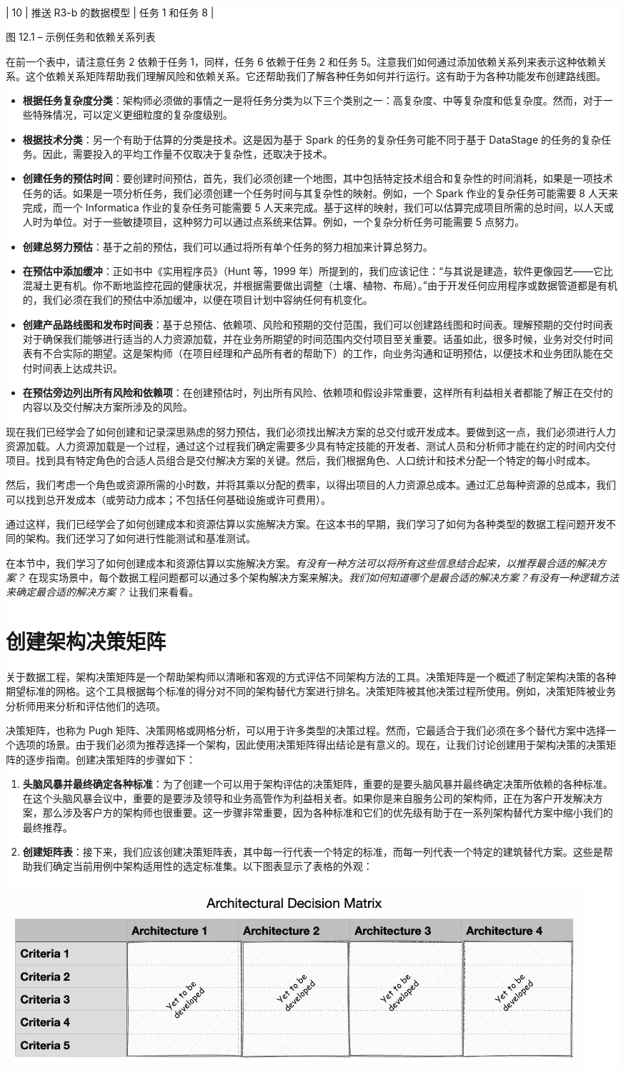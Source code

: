 | 10 | 推送 R3-b 的数据模型 | 任务 1 和任务 8 |

图 12.1 – 示例任务和依赖关系列表

在前一个表中，请注意任务 2 依赖于任务 1，同样，任务 6 依赖于任务 2 和任务 5。注意我们如何通过添加依赖关系列来表示这种依赖关系。这个依赖关系矩阵帮助我们理解风险和依赖关系。它还帮助我们了解各种任务如何并行运行。这有助于为各种功能发布创建路线图。

+   **根据任务复杂度分类**：架构师必须做的事情之一是将任务分类为以下三个类别之一：高复杂度、中等复杂度和低复杂度。然而，对于一些特殊情况，可以定义更细粒度的复杂度级别。

+   **根据技术分类**：另一个有助于估算的分类是技术。这是因为基于 Spark 的任务的复杂任务可能不同于基于 DataStage 的任务的复杂任务。因此，需要投入的平均工作量不仅取决于复杂性，还取决于技术。

+   **创建任务的预估时间**：要创建时间预估，首先，我们必须创建一个地图，其中包括特定技术组合和复杂性的时间消耗，如果是一项技术任务的话。如果是一项分析任务，我们必须创建一个任务时间与其复杂性的映射。例如，一个 Spark 作业的复杂任务可能需要 8 人天来完成，而一个 Informatica 作业的复杂任务可能需要 5 人天来完成。基于这样的映射，我们可以估算完成项目所需的总时间，以人天或人时为单位。对于一些敏捷项目，这种努力可以通过点系统来估算。例如，一个复杂分析任务可能需要 5 点努力。

+   **创建总努力预估**：基于之前的预估，我们可以通过将所有单个任务的努力相加来计算总努力。

+   **在预估中添加缓冲**：正如书中《实用程序员》（Hunt 等，1999 年）所提到的，我们应该记住：“与其说是建造，软件更像园艺——它比混凝土更有机。你不断地监控花园的健康状况，并根据需要做出调整（土壤、植物、布局）。”由于开发任何应用程序或数据管道都是有机的，我们必须在我们的预估中添加缓冲，以便在项目计划中容纳任何有机变化。

+   **创建产品路线图和发布时间表**：基于总预估、依赖项、风险和预期的交付范围，我们可以创建路线图和时间表。理解预期的交付时间表对于确保我们能够进行适当的人力资源加载，并在业务所期望的时间范围内交付项目至关重要。话虽如此，很多时候，业务对交付时间表有不合实际的期望。这是架构师（在项目经理和产品所有者的帮助下）的工作，向业务沟通和证明预估，以便技术和业务团队能在交付时间表上达成共识。

+   **在预估旁边列出所有风险和依赖项**：在创建预估时，列出所有风险、依赖项和假设非常重要，这样所有利益相关者都能了解正在交付的内容以及交付解决方案所涉及的风险。

现在我们已经学会了如何创建和记录深思熟虑的努力预估，我们必须找出解决方案的总交付或开发成本。要做到这一点，我们必须进行人力资源加载。人力资源加载是一个过程，通过这个过程我们确定需要多少具有特定技能的开发者、测试人员和分析师才能在约定的时间内交付项目。找到具有特定角色的合适人员组合是交付解决方案的关键。然后，我们根据角色、人口统计和技术分配一个特定的每小时成本。

然后，我们考虑一个角色或资源所需的小时数，并将其乘以分配的费率，以得出项目的人力资源总成本。通过汇总每种资源的总成本，我们可以找到总开发成本（或劳动力成本；不包括任何基础设施或许可费用）。

通过这样，我们已经学会了如何创建成本和资源估算以实施解决方案。在这本书的早期，我们学习了如何为各种类型的数据工程问题开发不同的架构。我们还学习了如何进行性能测试和基准测试。

在本节中，我们学习了如何创建成本和资源估算以实施解决方案。*有没有一种方法可以将所有这些信息结合起来，以推荐最合适的解决方案？* 在现实场景中，每个数据工程问题都可以通过多个架构解决方案来解决。*我们如何知道哪个是最合适的解决方案？有没有一种逻辑方法来确定最合适的解决方案？* 让我们来看看。

# 创建架构决策矩阵

关于数据工程，架构决策矩阵是一个帮助架构师以清晰和客观的方式评估不同架构方法的工具。决策矩阵是一个概述了制定架构决策的各种期望标准的网格。这个工具根据每个标准的得分对不同的架构替代方案进行排名。决策矩阵被其他决策过程所使用。例如，决策矩阵被业务分析师用来分析和评估他们的选项。

决策矩阵，也称为 Pugh 矩阵、决策网格或网格分析，可以用于许多类型的决策过程。然而，它最适合于我们必须在多个替代方案中选择一个选项的场景。由于我们必须为推荐选择一个架构，因此使用决策矩阵得出结论是有意义的。现在，让我们讨论创建用于架构决策的决策矩阵的逐步指南。创建决策矩阵的步骤如下：

1.  **头脑风暴并最终确定各种标准**：为了创建一个可以用于架构评估的决策矩阵，重要的是要头脑风暴并最终确定决策所依赖的各种标准。在这个头脑风暴会议中，重要的是要涉及领导和业务高管作为利益相关者。如果你是来自服务公司的架构师，正在为客户开发解决方案，那么涉及客户方的架构师也很重要。这一步骤非常重要，因为各种标准和它们的优先级有助于在一系列架构替代方案中缩小我们的最终推荐。

1.  **创建矩阵表**：接下来，我们应该创建决策矩阵表，其中每一行代表一个特定的标准，而每一列代表一个特定的建筑替代方案。这些是帮助我们确定当前用例中架构适用性的选定标准集。以下图表显示了表格的外观：

![图 12.2 – 创建决策矩阵表](img/B17084_12_0021.jpg)
